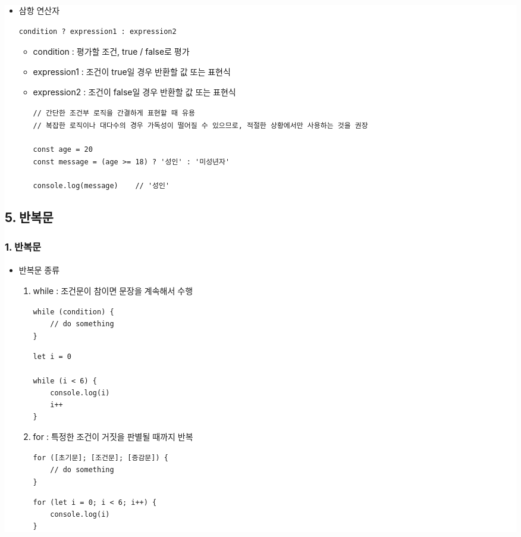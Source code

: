 * 삼항 연산자

    ```JS
    condition ? expression1 : expression2
    ```

    * condition : 평가할 조건, true / false로 평가

    * expression1 : 조건이 true일 경우 반환할 값 또는 표현식

    * expression2 : 조건이 false일 경우 반환할 값 또는 표현식

        ```JS
        // 간단한 조건부 로직을 간결하게 표현할 때 유용
        // 복잡한 로직이나 대다수의 경우 가독성이 떨어질 수 있으므로, 적절한 상황에서만 사용하는 것을 권장

        const age = 20
        const message = (age >= 18) ? '성인' : '미성년자'

        console.log(message)    // '성인'
        ```

## 5. 반복문

### 1. 반복문

* 반복문 종류

    1. while : 조건문이 참이면 문장을 계속해서 수행

        ```JS
        while (condition) {
            // do something
        }
        ```

        ```JS
        let i = 0
        
        while (i < 6) {
            console.log(i)
            i++
        }
        ```

    2. for : 특정한 조건이 거짓을 판별될 때까지 반복

        ```JS
        for ([초기문]; [조건문]; [증감문]) {
            // do something
        }
        ```

        ```JS
        for (let i = 0; i < 6; i++) {
            console.log(i)
        }
        ```

